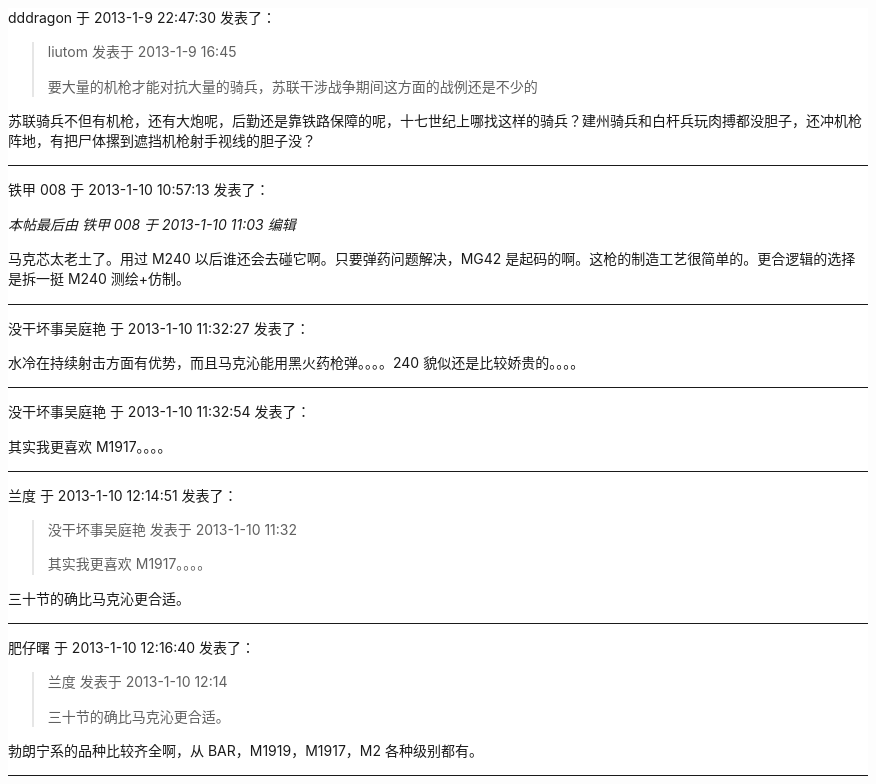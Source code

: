 
dddragon 于 2013-1-9 22:47:30 发表了：

> liutom 发表于 2013-1-9 16:45
>
> 要大量的机枪才能对抗大量的骑兵，苏联干涉战争期间这方面的战例还是不少的

苏联骑兵不但有机枪，还有大炮呢，后勤还是靠铁路保障的呢，十七世纪上哪找这样的骑兵？建州骑兵和白杆兵玩肉搏都没胆子，还冲机枪阵地，有把尸体摞到遮挡机枪射手视线的胆子没？

---

铁甲 008 于 2013-1-10 10:57:13 发表了：

_本帖最后由 铁甲 008 于 2013-1-10 11:03 编辑_

马克芯太老土了。用过 M240 以后谁还会去碰它啊。只要弹药问题解决，MG42 是起码的啊。这枪的制造工艺很简单的。更合逻辑的选择是拆一挺 M240 测绘+仿制。

---

没干坏事吴庭艳 于 2013-1-10 11:32:27 发表了：

水冷在持续射击方面有优势，而且马克沁能用黑火药枪弹。。。。240 貌似还是比较娇贵的。。。。

---

没干坏事吴庭艳 于 2013-1-10 11:32:54 发表了：

其实我更喜欢 M1917。。。。

---

兰度 于 2013-1-10 12:14:51 发表了：

> 没干坏事吴庭艳 发表于 2013-1-10 11:32
>
> 其实我更喜欢 M1917。。。。

三十节的确比马克沁更合适。

---

肥仔曙 于 2013-1-10 12:16:40 发表了：

> 兰度 发表于 2013-1-10 12:14
>
> 三十节的确比马克沁更合适。

勃朗宁系的品种比较齐全啊，从 BAR，M1919，M1917，M2 各种级别都有。

---
